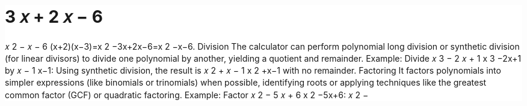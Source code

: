 3
𝑥
+
2
𝑥
−
6
=
𝑥
2
−
𝑥
−
6
(x+2)(x−3)=x 
2
 −3x+2x−6=x 
2
 −x−6.
Division
The calculator can perform polynomial long division or synthetic division (for linear divisors) to divide one polynomial by another, yielding a quotient and remainder.
Example: Divide 
𝑥
3
−
2
𝑥
+
1
x 
3
 −2x+1 by 
𝑥
−
1
x−1:
Using synthetic division, the result is 
𝑥
2
+
𝑥
−
1
x 
2
 +x−1 with no remainder.
Factoring
It factors polynomials into simpler expressions (like binomials or trinomials) when possible, identifying roots or applying techniques like the greatest common factor (GCF) or quadratic factoring.
Example: Factor 
𝑥
2
−
5
𝑥
+
6
x 
2
 −5x+6:
𝑥
2
−